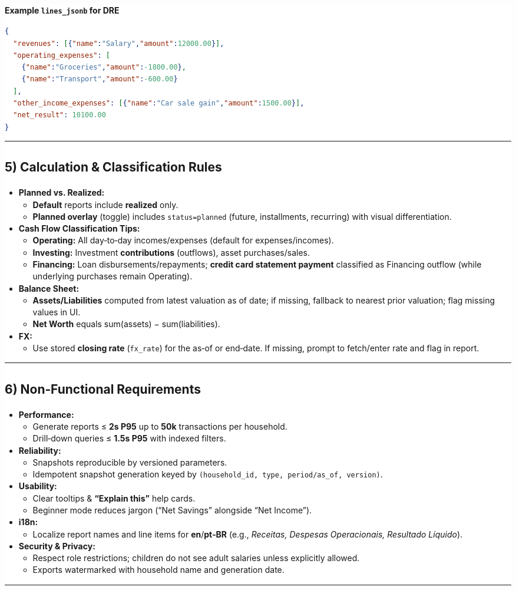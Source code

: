 **Example `lines_jsonb` for DRE**
```json
{
  "revenues": [{"name":"Salary","amount":12000.00}],
  "operating_expenses": [
    {"name":"Groceries","amount":-1800.00},
    {"name":"Transport","amount":-600.00}
  ],
  "other_income_expenses": [{"name":"Car sale gain","amount":1500.00}],
  "net_result": 10100.00
}
```

---

## 5) Calculation & Classification Rules

- **Planned vs. Realized:**  
  - **Default** reports include **realized** only.  
  - **Planned overlay** (toggle) includes `status=planned` (future, installments, recurring) with visual differentiation.
- **Cash Flow Classification Tips:**  
  - **Operating:** All day‑to‑day incomes/expenses (default for expenses/incomes).  
  - **Investing:** Investment **contributions** (outflows), asset purchases/sales.  
  - **Financing:** Loan disbursements/repayments; **credit card statement payment** classified as Financing outflow (while underlying purchases remain Operating).  
- **Balance Sheet:**  
  - **Assets/Liabilities** computed from latest valuation as of date; if missing, fallback to nearest prior valuation; flag missing values in UI.  
  - **Net Worth** equals sum(assets) − sum(liabilities).  
- **FX:**  
  - Use stored **closing rate** (`fx_rate`) for the as‑of or end‑date. If missing, prompt to fetch/enter rate and flag in report.

---

## 6) Non‑Functional Requirements

- **Performance:**  
  - Generate reports ≤ **2s P95** up to **50k** transactions per household.  
  - Drill‑down queries ≤ **1.5s P95** with indexed filters.
- **Reliability:**  
  - Snapshots reproducible by versioned parameters.  
  - Idempotent snapshot generation keyed by `(household_id, type, period/as_of, version)`.
- **Usability:**  
  - Clear tooltips & **“Explain this”** help cards.  
  - Beginner mode reduces jargon (“Net Savings” alongside “Net Income”).  
- **i18n:**  
  - Localize report names and line items for **en**/**pt‑BR** (e.g., _Receitas, Despesas Operacionais, Resultado Líquido_).
- **Security & Privacy:**  
  - Respect role restrictions; children do not see adult salaries unless explicitly allowed.  
  - Exports watermarked with household name and generation date.

---